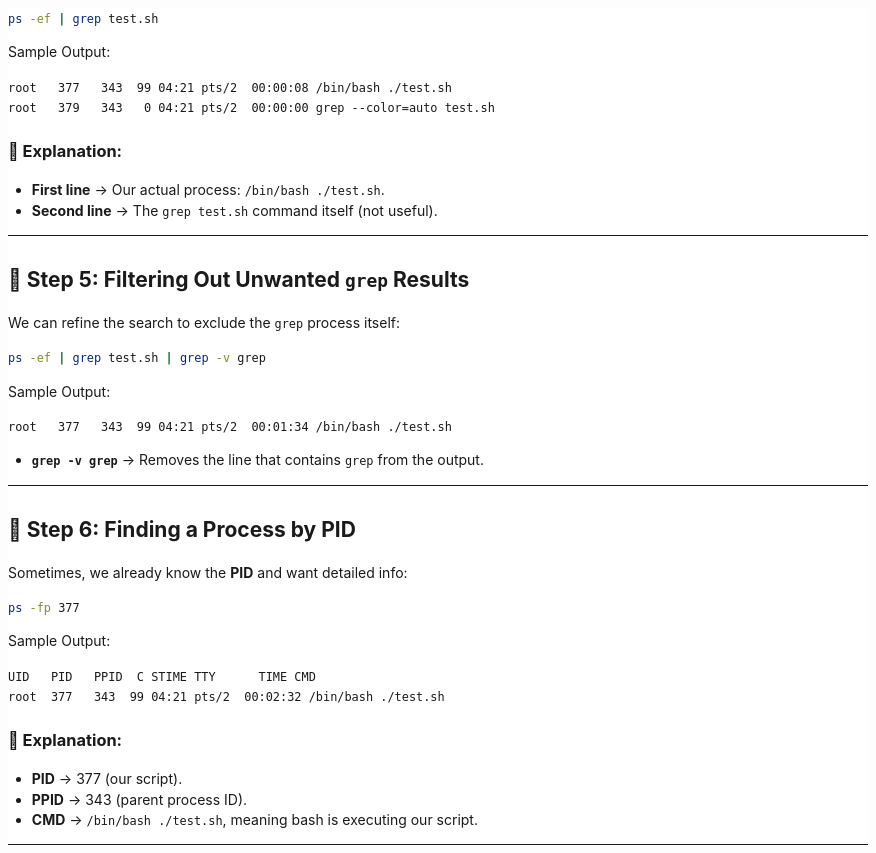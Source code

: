 ```bash
ps -ef | grep test.sh
```

Sample Output:

```
root   377   343  99 04:21 pts/2  00:00:08 /bin/bash ./test.sh
root   379   343   0 04:21 pts/2  00:00:00 grep --color=auto test.sh
```

### 📖 Explanation:

* **First line** → Our actual process: `/bin/bash ./test.sh`.
* **Second line** → The `grep test.sh` command itself (not useful).

---

## 🧹 Step 5: Filtering Out Unwanted `grep` Results

We can refine the search to exclude the `grep` process itself:

```bash
ps -ef | grep test.sh | grep -v grep
```

Sample Output:

```
root   377   343  99 04:21 pts/2  00:01:34 /bin/bash ./test.sh
```

* **`grep -v grep`** → Removes the line that contains `grep` from the output.

---

## 🔢 Step 6: Finding a Process by PID

Sometimes, we already know the **PID** and want detailed info:

```bash
ps -fp 377
```

Sample Output:

```
UID   PID   PPID  C STIME TTY      TIME CMD
root  377   343  99 04:21 pts/2  00:02:32 /bin/bash ./test.sh
```

### 📖 Explanation:

* **PID** → 377 (our script).
* **PPID** → 343 (parent process ID).
* **CMD** → `/bin/bash ./test.sh`, meaning bash is executing our script.

---
